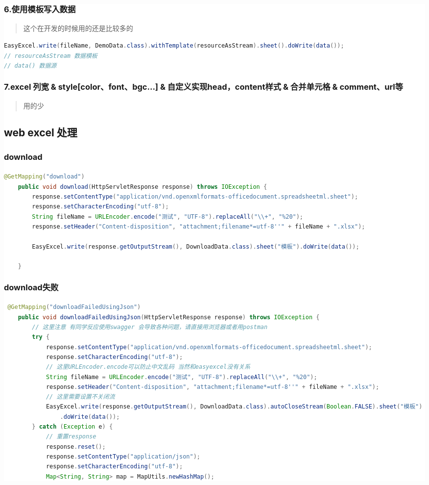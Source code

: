 



### 6.使用模板写入数据

> 这个在开发的时候用的还是比较多的

```java
EasyExcel.write(fileName, DemoData.class).withTemplate(resourceAsStream).sheet().doWrite(data());
// resourceAsStream 数据模板
// data() 数据源
```





### 7.excel 列宽 &  style[color、font、bgc...] & 自定义实现head，content样式 & 合并单元格 & comment、url等

> 用的少



## web excel 处理

### download

```java
@GetMapping("download")
    public void download(HttpServletResponse response) throws IOException {
        response.setContentType("application/vnd.openxmlformats-officedocument.spreadsheetml.sheet");
        response.setCharacterEncoding("utf-8");
        String fileName = URLEncoder.encode("测试", "UTF-8").replaceAll("\\+", "%20");
        response.setHeader("Content-disposition", "attachment;filename*=utf-8''" + fileName + ".xlsx");

        EasyExcel.write(response.getOutputStream(), DownloadData.class).sheet("模板").doWrite(data());

    }
```

### download失败

```java
 @GetMapping("downloadFailedUsingJson")
    public void downloadFailedUsingJson(HttpServletResponse response) throws IOException {
        // 这里注意 有同学反应使用swagger 会导致各种问题，请直接用浏览器或者用postman
        try {
            response.setContentType("application/vnd.openxmlformats-officedocument.spreadsheetml.sheet");
            response.setCharacterEncoding("utf-8");
            // 这里URLEncoder.encode可以防止中文乱码 当然和easyexcel没有关系
            String fileName = URLEncoder.encode("测试", "UTF-8").replaceAll("\\+", "%20");
            response.setHeader("Content-disposition", "attachment;filename*=utf-8''" + fileName + ".xlsx");
            // 这里需要设置不关闭流
            EasyExcel.write(response.getOutputStream(), DownloadData.class).autoCloseStream(Boolean.FALSE).sheet("模板")
                .doWrite(data());
        } catch (Exception e) {
            // 重置response
            response.reset();
            response.setContentType("application/json");
            response.setCharacterEncoding("utf-8");
            Map<String, String> map = MapUtils.newHashMap();
```